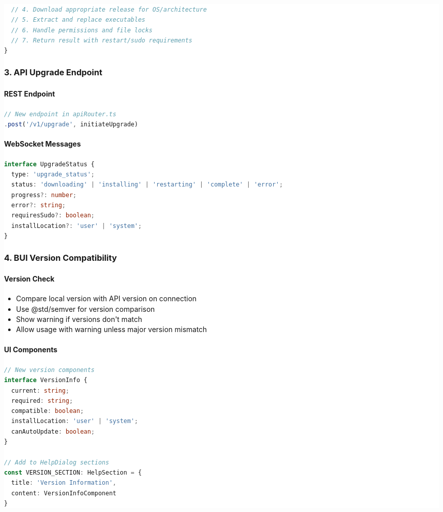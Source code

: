 ```typescript
  // 4. Download appropriate release for OS/architecture
  // 5. Extract and replace executables
  // 6. Handle permissions and file locks
  // 7. Return result with restart/sudo requirements
}
```

### 3. API Upgrade Endpoint

#### REST Endpoint
```typescript
// New endpoint in apiRouter.ts
.post('/v1/upgrade', initiateUpgrade)
```

#### WebSocket Messages
```typescript
interface UpgradeStatus {
  type: 'upgrade_status';
  status: 'downloading' | 'installing' | 'restarting' | 'complete' | 'error';
  progress?: number;
  error?: string;
  requiresSudo?: boolean;
  installLocation?: 'user' | 'system';
}
```

### 4. BUI Version Compatibility

#### Version Check
- Compare local version with API version on connection
- Use @std/semver for version comparison
- Show warning if versions don't match
- Allow usage with warning unless major version mismatch

#### UI Components
```typescript
// New version components
interface VersionInfo {
  current: string;
  required: string;
  compatible: boolean;
  installLocation: 'user' | 'system';
  canAutoUpdate: boolean;
}

// Add to HelpDialog sections
const VERSION_SECTION: HelpSection = {
  title: 'Version Information',
  content: VersionInfoComponent
}
```
